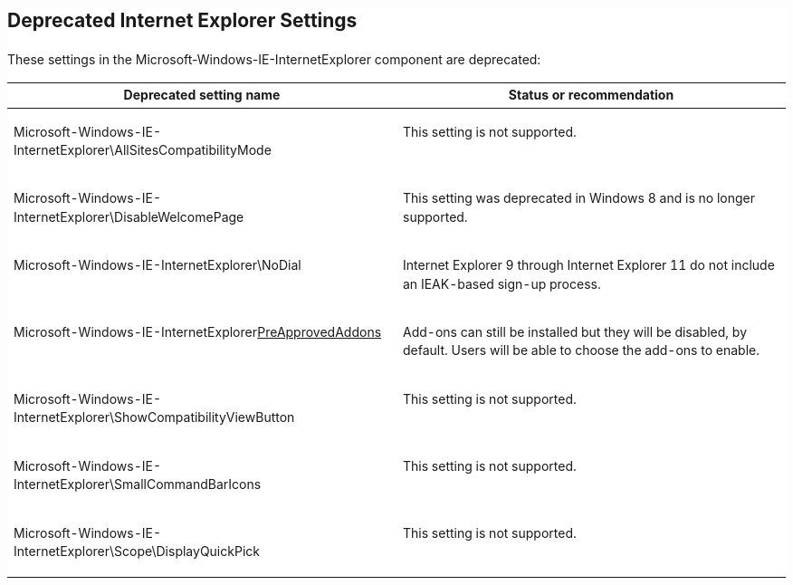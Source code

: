  

## <a href="" id="deprecatediesettings"></a>Deprecated Internet Explorer Settings


These settings in the Microsoft-Windows-IE-InternetExplorer component are deprecated:

<table>
<colgroup>
<col width="50%" />
<col width="50%" />
</colgroup>
<thead>
<tr class="header">
<th>Deprecated setting name</th>
<th>Status or recommendation</th>
</tr>
</thead>
<tbody>
<tr class="odd">
<td><p>Microsoft-Windows-IE-InternetExplorer\AllSitesCompatibilityMode</p></td>
<td><p>This setting is not supported.</p></td>
</tr>
<tr class="even">
<td><p>Microsoft-Windows-IE-InternetExplorer\DisableWelcomePage</p></td>
<td><p>This setting was deprecated in Windows 8 and is no longer supported.</p></td>
</tr>
<tr class="odd">
<td><p>Microsoft-Windows-IE-InternetExplorer\NoDial</p></td>
<td><p>Internet Explorer 9 through Internet Explorer 11 do not include an IEAK-based sign-up process.</p></td>
</tr>
<tr class="even">
<td><p>Microsoft-Windows-IE-InternetExplorer<a href="microsoft-windows-ie-internetexplorer-preapprovedaddons.md" data-raw-source="[PreApprovedAddons](microsoft-windows-ie-internetexplorer-preapprovedaddons.md)">PreApprovedAddons</a></p></td>
<td><p>Add-ons can still be installed but they will be disabled, by default. Users will be able to choose the add-ons to enable.</p></td>
</tr>
<tr class="odd">
<td><p>Microsoft-Windows-IE-InternetExplorer\ShowCompatibilityViewButton</p></td>
<td><p>This setting is not supported.</p></td>
</tr>
<tr class="even">
<td><p>Microsoft-Windows-IE-InternetExplorer\SmallCommandBarIcons</p></td>
<td><p>This setting is not supported.</p></td>
</tr>
<tr class="odd">
<td><p>Microsoft-Windows-IE-InternetExplorer\Scope\DisplayQuickPick</p></td>
<td><p>This setting is not supported.</p></td>
</tr>
</tbody>
</table>
